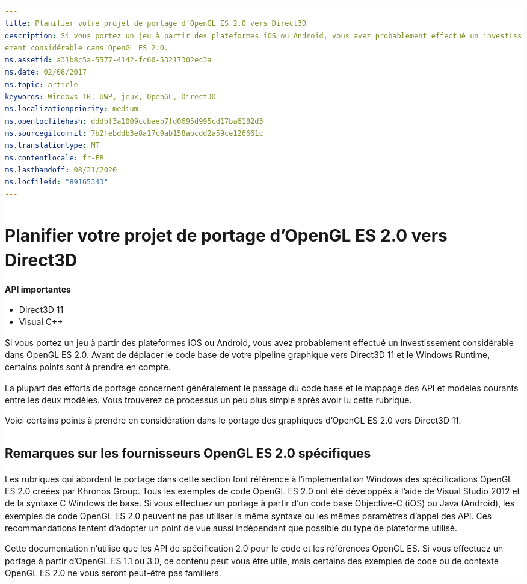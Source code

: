 ```yaml
---
title: Planifier votre projet de portage d’OpenGL ES 2.0 vers Direct3D
description: Si vous portez un jeu à partir des plateformes iOS ou Android, vous avez probablement effectué un investissement considérable dans OpenGL ES 2.0.
ms.assetid: a31b8c5a-5577-4142-fc60-53217302ec3a
ms.date: 02/08/2017
ms.topic: article
keywords: Windows 10, UWP, jeux, OpenGL, Direct3D
ms.localizationpriority: medium
ms.openlocfilehash: dddbf3a1009ccbaeb7fd0695d995cd17ba6182d3
ms.sourcegitcommit: 7b2febddb3e8a17c9ab158abcdd2a59ce126661c
ms.translationtype: MT
ms.contentlocale: fr-FR
ms.lasthandoff: 08/31/2020
ms.locfileid: "89165343"
---
```

# <a name="plan-your-port-from-opengl-es-20-to-direct3d"></a>Planifier votre projet de portage d’OpenGL ES 2.0 vers Direct3D




**API importantes**

-   [Direct3D 11](/windows/desktop/direct3d11/atoc-dx-graphics-direct3d-11)
-   [Visual C++](/previous-versions/60k1461a(v=vs.140))

Si vous portez un jeu à partir des plateformes iOS ou Android, vous avez probablement effectué un investissement considérable dans OpenGL ES 2.0. Avant de déplacer le code base de votre pipeline graphique vers Direct3D 11 et le Windows Runtime, certains points sont à prendre en compte.

La plupart des efforts de portage concernent généralement le passage du code base et le mappage des API et modèles courants entre les deux modèles. Vous trouverez ce processus un peu plus simple après avoir lu cette rubrique.

Voici certains points à prendre en considération dans le portage des graphiques d’OpenGL ES 2.0 vers Direct3D 11.

## <a name="notes-on-specific-opengl-es-20-providers"></a>Remarques sur les fournisseurs OpenGL ES 2.0 spécifiques


Les rubriques qui abordent le portage dans cette section font référence à l’implémentation Windows des spécifications OpenGL ES 2.0 créées par Khronos Group. Tous les exemples de code OpenGL ES 2.0 ont été développés à l’aide de Visual Studio 2012 et de la syntaxe C Windows de base. Si vous effectuez un portage à partir d’un code base Objective-C (iOS) ou Java (Android), les exemples de code OpenGL ES 2.0 peuvent ne pas utiliser la même syntaxe ou les mêmes paramètres d’appel des API. Ces recommandations tentent d’adopter un point de vue aussi indépendant que possible du type de plateforme utilisé.

Cette documentation n’utilise que les API de spécification 2.0 pour le code et les références OpenGL ES. Si vous effectuez un portage à partir d’OpenGL ES 1.1 ou 3.0, ce contenu peut vous être utile, mais certains des exemples de code ou de contexte OpenGL ES 2.0 ne vous seront peut-être pas familiers.
